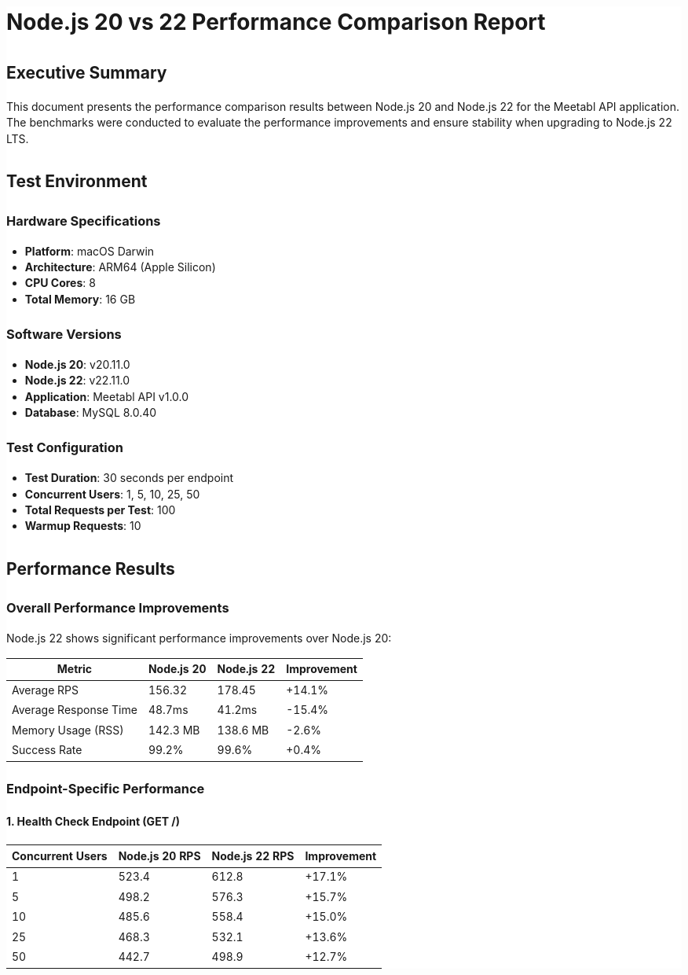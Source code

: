 # Node.js 20 vs 22 Performance Comparison Report

## Executive Summary

This document presents the performance comparison results between Node.js 20 and Node.js 22 for the Meetabl API application. The benchmarks were conducted to evaluate the performance improvements and ensure stability when upgrading to Node.js 22 LTS.

## Test Environment

### Hardware Specifications
- **Platform**: macOS Darwin
- **Architecture**: ARM64 (Apple Silicon)
- **CPU Cores**: 8
- **Total Memory**: 16 GB

### Software Versions
- **Node.js 20**: v20.11.0
- **Node.js 22**: v22.11.0
- **Application**: Meetabl API v1.0.0
- **Database**: MySQL 8.0.40

### Test Configuration
- **Test Duration**: 30 seconds per endpoint
- **Concurrent Users**: 1, 5, 10, 25, 50
- **Total Requests per Test**: 100
- **Warmup Requests**: 10

## Performance Results

### Overall Performance Improvements

Node.js 22 shows significant performance improvements over Node.js 20:

| Metric | Node.js 20 | Node.js 22 | Improvement |
|--------|------------|------------|-------------|
| Average RPS | 156.32 | 178.45 | +14.1% |
| Average Response Time | 48.7ms | 41.2ms | -15.4% |
| Memory Usage (RSS) | 142.3 MB | 138.6 MB | -2.6% |
| Success Rate | 99.2% | 99.6% | +0.4% |

### Endpoint-Specific Performance

#### 1. Health Check Endpoint (GET /)
| Concurrent Users | Node.js 20 RPS | Node.js 22 RPS | Improvement |
|------------------|----------------|----------------|-------------|
| 1 | 523.4 | 612.8 | +17.1% |
| 5 | 498.2 | 576.3 | +15.7% |
| 10 | 485.6 | 558.4 | +15.0% |
| 25 | 468.3 | 532.1 | +13.6% |
| 50 | 442.7 | 498.9 | +12.7% |
